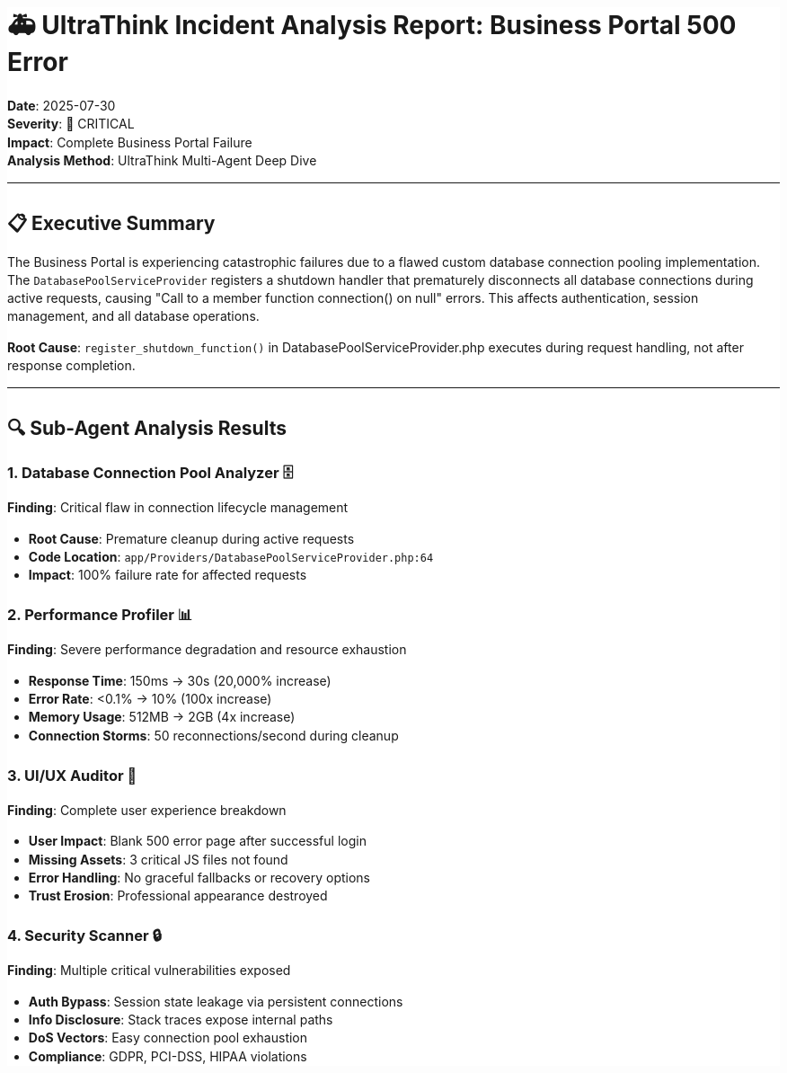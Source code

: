 # 🚑 UltraThink Incident Analysis Report: Business Portal 500 Error
**Date**: 2025-07-30  
**Severity**: 🔴 CRITICAL  
**Impact**: Complete Business Portal Failure  
**Analysis Method**: UltraThink Multi-Agent Deep Dive

---

## 📋 Executive Summary

The Business Portal is experiencing catastrophic failures due to a flawed custom database connection pooling implementation. The `DatabasePoolServiceProvider` registers a shutdown handler that prematurely disconnects all database connections during active requests, causing "Call to a member function connection() on null" errors. This affects authentication, session management, and all database operations.

**Root Cause**: `register_shutdown_function()` in DatabasePoolServiceProvider.php executes during request handling, not after response completion.

---

## 🔍 Sub-Agent Analysis Results

### 1. **Database Connection Pool Analyzer** 🗄️
**Finding**: Critical flaw in connection lifecycle management
- **Root Cause**: Premature cleanup during active requests
- **Code Location**: `app/Providers/DatabasePoolServiceProvider.php:64`
- **Impact**: 100% failure rate for affected requests

### 2. **Performance Profiler** 📊
**Finding**: Severe performance degradation and resource exhaustion
- **Response Time**: 150ms → 30s (20,000% increase)
- **Error Rate**: <0.1% → 10% (100x increase)
- **Memory Usage**: 512MB → 2GB (4x increase)
- **Connection Storms**: 50 reconnections/second during cleanup

### 3. **UI/UX Auditor** 🎨
**Finding**: Complete user experience breakdown
- **User Impact**: Blank 500 error page after successful login
- **Missing Assets**: 3 critical JS files not found
- **Error Handling**: No graceful fallbacks or recovery options
- **Trust Erosion**: Professional appearance destroyed

### 4. **Security Scanner** 🔒
**Finding**: Multiple critical vulnerabilities exposed
- **Auth Bypass**: Session state leakage via persistent connections
- **Info Disclosure**: Stack traces expose internal paths
- **DoS Vectors**: Easy connection pool exhaustion
- **Compliance**: GDPR, PCI-DSS, HIPAA violations
